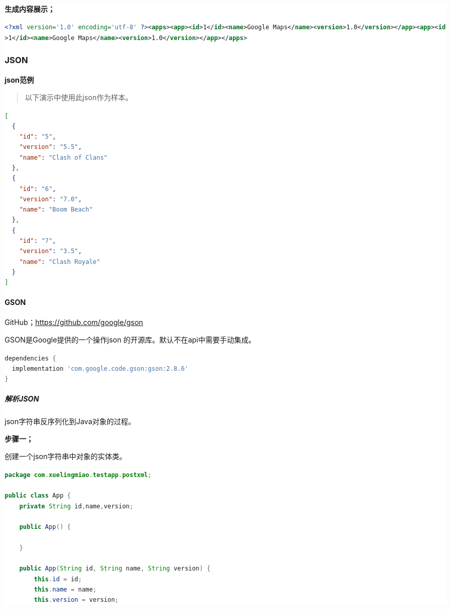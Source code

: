**生成内容展示；**

```xml
<?xml version='1.0' encoding='utf-8' ?><apps><app><id>1</id><name>Google Maps</name><version>1.0</version></app><app><id>1</id><name>Google Maps</name><version>1.0</version></app></apps>
```



### JSON

**json范例**

> 以下演示中使用此json作为样本。

```json
[
  {
    "id": "5",
    "version": "5.5",
    "name": "Clash of Clans"
  },
  {
    "id": "6",
    "version": "7.0",
    "name": "Boom Beach"
  },
  {
    "id": "7",
    "version": "3.5",
    "name": "Clash Royale"
  }
]
```



#### GSON

GitHub；https://github.com/google/gson

GSON是Google提供的一个操作json 的开源库。默认不在api中需要手动集成。

```groovy
dependencies {
  implementation 'com.google.code.gson:gson:2.8.6'
}
```



##### 解析JSON

json字符串反序列化到Java对象的过程。

**步骤一；**

创建一个json字符串中对象的实体类。

```java
package com.xuelingmiao.testapp.postxml;

public class App {
    private String id,name,version;

    public App() {

    }

    public App(String id, String name, String version) {
        this.id = id;
        this.name = name;
        this.version = version;
```